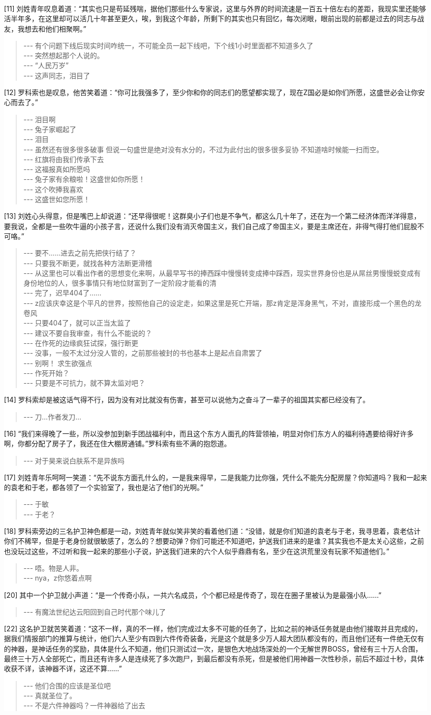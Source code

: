 [11] 刘姓青年叹息着道：“其实也只是苟延残喘，据他们那些什么专家说，这里与外界的时间流速是一百五十倍左右的差距，我现实里还能够活半年多，在这里却可以活几十年甚至更久，唉，到我这个年龄，所剩下的其实也只有回忆，每次闭眼，眼前出现的前都是过去的同志与战友，我想去和他们相聚啊。”
>--- 有个问题下线后现实时间咋统一，不可能全员一起下线吧，下个线1小时里面都不知道多久了<br>
>--- 突然想起那个人说的。<br>
>--- “人民万岁”<br>
>--- 这声同志，泪目了<br>

[12] 罗科索也是叹息，他苦笑着道：“你可比我强多了，至少你和你的同志们的愿望都实现了，现在Z国必是如你们所愿，这盛世必会让你安心而去了。”
>--- 泪目啊<br>
>--- 兔子家崛起了<br>
>--- 泪目<br>
>--- 虽然还有很多很多破事 但说一句盛世是绝对没有水分的，不过为此付出的很多很多妥协 不知道啥时候能一扫而空。<br>
>--- 红旗将由我们传承下去<br>
>--- 这福报真如所愿吗<br>
>--- 兔子家有余粮啦！这盛世如你所愿！<br>
>--- 这个吹捧我喜欢<br>
>--- 这盛世如您所愿！<br>

[13] 刘姓心头得意，但是嘴巴上却说道：“还早得很呢！这群臭小子们也是不争气，都这么几十年了，还在为一个第二经济体而洋洋得意，要我说，全都是一些吹牛逼的小孩子言，还说什么我们没有消灭帝国主义，我们自己成了帝国主义，要是主席还在，非得气得打他们屁股不可咯。”
>--- 要不……进去之前先把侠行结了？<br>
>--- 只要我不断更，就找各种方法断更滑稽<br>
>--- 从这里也可以看出作者的思想变化来啊，从最早写书的捧西踩中慢慢转变成捧中踩西，现实世界身份也是从屌丝男慢慢蜕变成有身份地位的人，很多事情只有地位财富到了一定阶段才能看的清<br>
>--- 完了，迟早404了……<br>
>--- z应该庆幸这是个平凡的世界，按照他自己的设定走，如果这里是死亡开端，那z肯定是浑身黑气，不对，直接形成一个黑色的龙卷风<br>
>--- 只要404了，就可以正当太监了<br>
>--- 建议不要自我审查，有什么不能说的？<br>
>--- 在作死的边缘疯狂试探，强行断更<br>
>--- 没事，一般不太过分没人管的，之前那些被封的书也基本上是起点自肃罢了<br>
>--- 别啊！ 求生欲强点<br>
>--- 作死开始？<br>
>--- 只要是不可抗力，就不算太监对吧？<br>

[14] 罗科索却是被这话气得不行，因为没有对比就没有伤害，甚至可以说他为之奋斗了一辈子的祖国其实都已经没有了。
>--- 刀…作者发刀…<br>

[16] “我们来得晚了一些，所以没参加到新手团战福利中，而且这个东方人面孔的阵营领袖，明显对你们东方人的福利待遇要给得好许多啊，你都分配了房子了，我还在住大棚房通铺。”罗科索有些不满的抱怨道。
>--- 对于昊来说白肤系不是异族吗<br>

[17] 刘姓青年乐呵呵一笑道：“先不说东方面孔什么的，一是我来得早，二是我能力比你强，凭什么不能先分配房屋？你知道吗？我和一起来的袁老和于老，都各领了一个实验室了，我也是沾了他们的光啊。”
>--- 于敏<br>
>--- 于老？<br>

[18] 罗科索旁边的三名护卫神色都是一动，刘姓青年就似笑非笑的看着他们道：“没错，就是你们知道的袁老与于老，我寻思着，袁老估计你们不稀罕，但是于老身份就很敏感了，怎么的？想要动弹？你们可能还不知道吧，护送我们进来的是谁？其实我也不是太关心这些，之前也没玩过这些，不过听和我一起来的那些小子说，护送我们进来的六个人似乎鼎鼎有名，至少在这洪荒里没有玩家不知道他们。”
>--- 唔。物是人非。<br>
>--- nya，z你悠着点啊<br>

[20] 其中一个护卫就小声道：“是一个传奇小队，一共六名成员，个个都已经是传奇了，现在在圈子里被认为是最强小队……”
>--- 有魔法世纪达云阳回到自己时代那个味儿了<br>

[22] 这名护卫就苦笑着道：“这不一样，真的不一样，他们完成过太多不可能的任务了，比如之前的神话任务就是由他们接取并且完成的，据我们情报部门的推算与统计，他们六人至少有四到六件传奇装备，光是这个就是多少万人超大团队都没有的，而且他们还有一件绝无仅有的神器，是神话任务的奖励，具体是什么不知道，他们只测试过一次，是银色大地战场深处的一个无解世界BOSS，曾经有三十万人合围，最终三十万人全部死亡，而且还有许多人是连续死了多次跑尸，到最后都没有杀死，但是被他们用神器一次性秒杀，前后不超过十秒，具体收获不详，该神器不详，这还不算……”
>--- 他们合围的应该是圣位吧<br>
>--- 真就圣位了。<br>
>--- 不是六件神器吗？一件神器给了出去<br>
